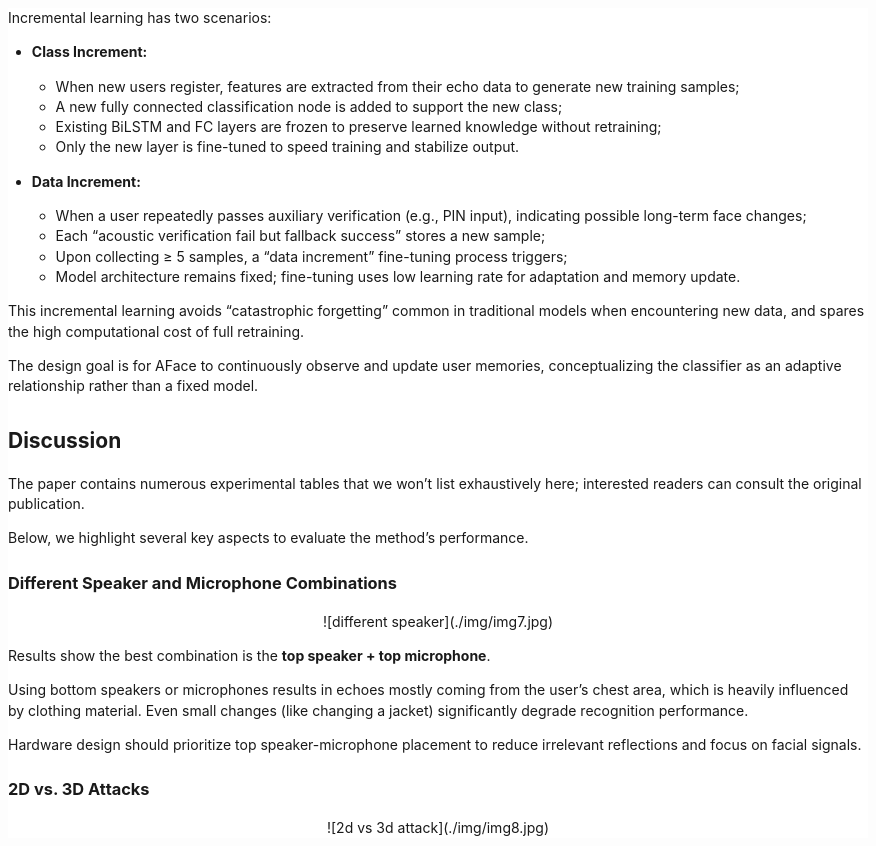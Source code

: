 Incremental learning has two scenarios:

- **Class Increment:**

  - When new users register, features are extracted from their echo data to generate new training samples;
  - A new fully connected classification node is added to support the new class;
  - Existing BiLSTM and FC layers are frozen to preserve learned knowledge without retraining;
  - Only the new layer is fine-tuned to speed training and stabilize output.

- **Data Increment:**

  - When a user repeatedly passes auxiliary verification (e.g., PIN input), indicating possible long-term face changes;
  - Each “acoustic verification fail but fallback success” stores a new sample;
  - Upon collecting ≥ 5 samples, a “data increment” fine-tuning process triggers;
  - Model architecture remains fixed; fine-tuning uses low learning rate for adaptation and memory update.

This incremental learning avoids “catastrophic forgetting” common in traditional models when encountering new data, and spares the high computational cost of full retraining.

The design goal is for AFace to continuously observe and update user memories, conceptualizing the classifier as an adaptive relationship rather than a fixed model.

## Discussion

The paper contains numerous experimental tables that we won’t list exhaustively here; interested readers can consult the original publication.

Below, we highlight several key aspects to evaluate the method’s performance.

### Different Speaker and Microphone Combinations

<div align="center">
<figure style={{"width": "60%"}}>
![different speaker](./img/img7.jpg)
</figure>
</div>

Results show the best combination is the **top speaker + top microphone**.

Using bottom speakers or microphones results in echoes mostly coming from the user’s chest area, which is heavily influenced by clothing material. Even small changes (like changing a jacket) significantly degrade recognition performance.

Hardware design should prioritize top speaker-microphone placement to reduce irrelevant reflections and focus on facial signals.

### 2D vs. 3D Attacks

<div align="center">
<figure style={{"width": "90%"}}>
![2d vs 3d attack](./img/img8.jpg)
</figure>
</div>
